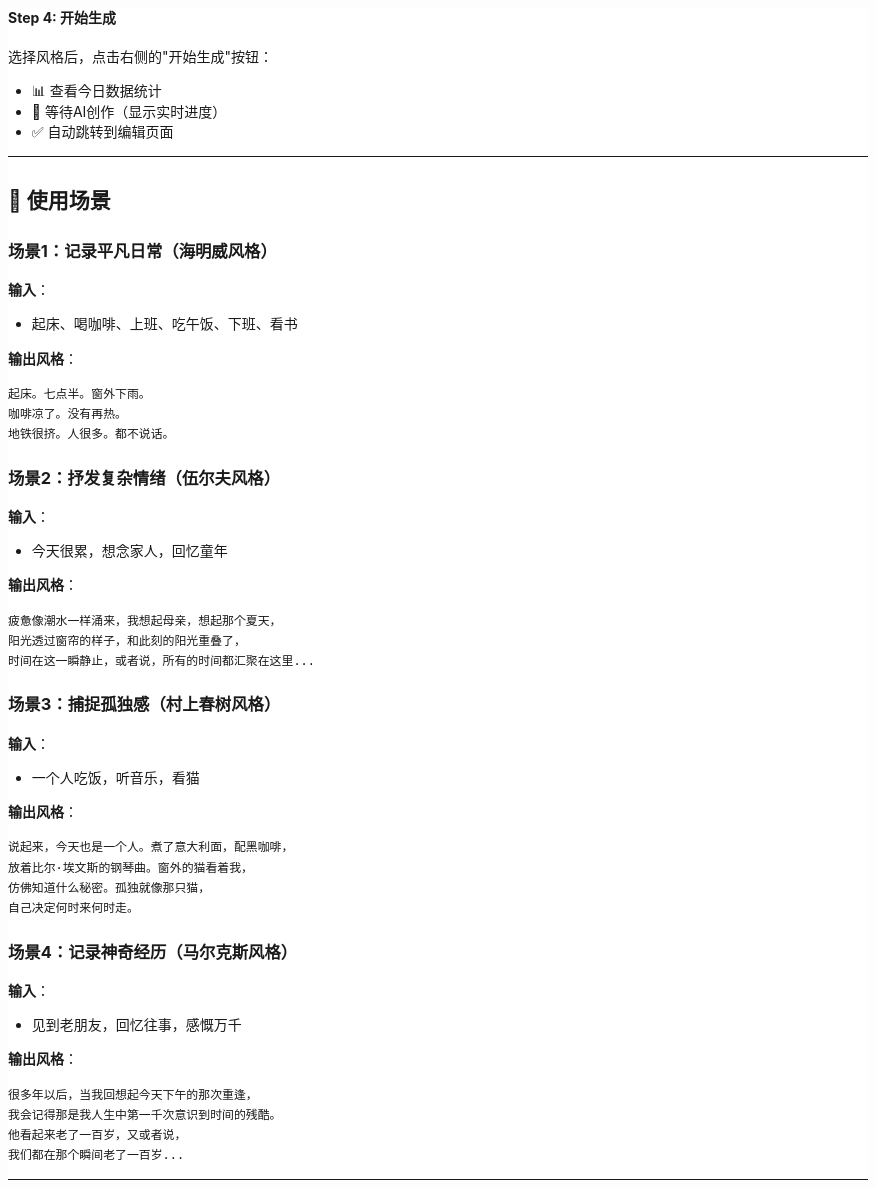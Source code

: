 #### Step 4: 开始生成
选择风格后，点击右侧的"开始生成"按钮：
- 📊 查看今日数据统计
- 🚀 等待AI创作（显示实时进度）
- ✅ 自动跳转到编辑页面

---

## 🎯 使用场景

### 场景1：记录平凡日常（海明威风格）
**输入**：
- 起床、喝咖啡、上班、吃午饭、下班、看书

**输出风格**：
```
起床。七点半。窗外下雨。
咖啡凉了。没有再热。
地铁很挤。人很多。都不说话。
```

### 场景2：抒发复杂情绪（伍尔夫风格）
**输入**：
- 今天很累，想念家人，回忆童年

**输出风格**：
```
疲惫像潮水一样涌来，我想起母亲，想起那个夏天，
阳光透过窗帘的样子，和此刻的阳光重叠了，
时间在这一瞬静止，或者说，所有的时间都汇聚在这里...
```

### 场景3：捕捉孤独感（村上春树风格）
**输入**：
- 一个人吃饭，听音乐，看猫

**输出风格**：
```
说起来，今天也是一个人。煮了意大利面，配黑咖啡，
放着比尔·埃文斯的钢琴曲。窗外的猫看着我，
仿佛知道什么秘密。孤独就像那只猫，
自己决定何时来何时走。
```

### 场景4：记录神奇经历（马尔克斯风格）
**输入**：
- 见到老朋友，回忆往事，感慨万千

**输出风格**：
```
很多年以后，当我回想起今天下午的那次重逢，
我会记得那是我人生中第一千次意识到时间的残酷。
他看起来老了一百岁，又或者说，
我们都在那个瞬间老了一百岁...
```

---